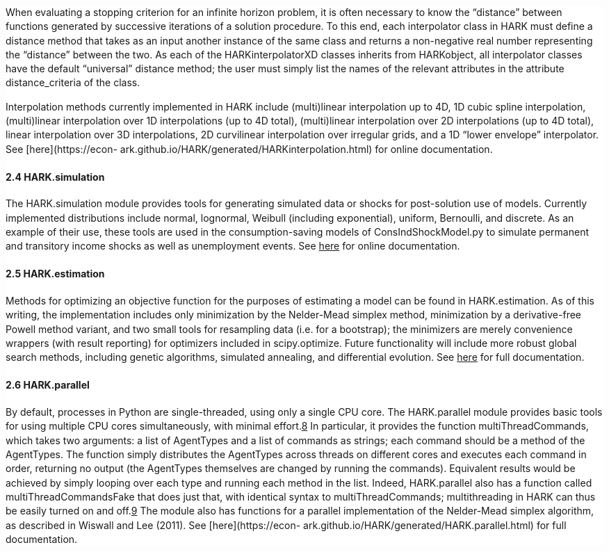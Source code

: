 When evaluating a stopping criterion for an infinite horizon problem, it is
often necessary to know the “distance” between functions generated by
successive iterations of a solution procedure. To this end, each interpolator
class in HARK must define a distance method that takes as an input another
instance of the same class and returns a non-negative real number representing
the “distance” between the two. As each of the HARKinterpolatorXD classes
inherits from HARKobject, all interpolator classes have the default
“universal” distance method; the user must simply list the names of the
relevant attributes in the attribute distance_criteria of the class.

Interpolation methods currently implemented in HARK include (multi)linear
interpolation up to 4D, 1D cubic spline interpolation, (multi)linear
interpolation over 1D interpolations (up to 4D total), (multi)linear
interpolation over 2D interpolations (up to 4D total), linear interpolation
over 3D interpolations, 2D curvilinear interpolation over irregular grids, and
a 1D “lower envelope” interpolator. See [here](https://econ-
ark.github.io/HARK/generated/HARKinterpolation.html) for online documentation.

#### 2.4  HARK.simulation

The HARK.simulation module provides tools for generating simulated data or
shocks for post-solution use of models. Currently implemented distributions
include normal, lognormal, Weibull (including exponential), uniform,
Bernoulli, and discrete. As an example of their use, these tools are used in
the consumption-saving models of ConsIndShockModel.py to simulate permanent
and transitory income shocks as well as unemployment events. See
[here](https://econ-ark.github.io/HARK/generated/HARKsimulation.html) for
online documentation.

#### 2.5  HARK.estimation

Methods for optimizing an objective function for the purposes of estimating a
model can be found in HARK.estimation. As of this writing, the implementation
includes only minimization by the Nelder-Mead simplex method, minimization by
a derivative-free Powell method variant, and two small tools for resampling
data (i.e. for a bootstrap); the minimizers are merely convenience wrappers
(with result reporting) for optimizers included in scipy.optimize. Future
functionality will include more robust global search methods, including
genetic algorithms, simulated annealing, and differential evolution. See
[here](https://econ-ark.github.io/HARK/generated/HARKestimation.html) for full
documentation.

#### 2.6  HARK.parallel

By default, processes in Python are single-threaded, using only a single CPU
core. The HARK.parallel module provides basic tools for using multiple CPU
cores simultaneously, with minimal effort.[8](HARKmanual8.html#fn8x0) In
particular, it provides the function multiThreadCommands, which takes two
arguments: a list of AgentTypes and a list of commands as strings; each
command should be a method of the AgentTypes. The function simply distributes
the AgentTypes across threads on different cores and executes each command in
order, returning no output (the AgentTypes themselves are changed by running
the commands). Equivalent results would be achieved by simply looping over
each type and running each method in the list. Indeed, HARK.parallel also has
a function called multiThreadCommandsFake that does just that, with identical
syntax to multiThreadCommands; multithreading in HARK can thus be easily
turned on and off.[9](HARKmanual9.html#fn9x0) The module also has functions
for a parallel implementation of the Nelder-Mead simplex algorithm, as
described in Wiswall and Lee (2011). See [here](https://econ-
ark.github.io/HARK/generated/HARK.parallel.html) for full documentation.

